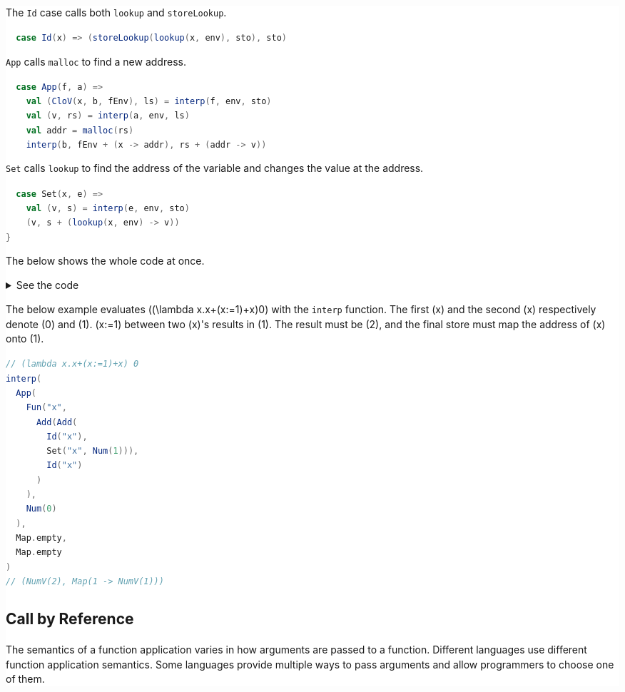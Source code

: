 The `Id` case calls both `lookup` and `storeLookup`.

```scala
  case Id(x) => (storeLookup(lookup(x, env), sto), sto)
```

`App` calls `malloc` to find a new address.

```scala
  case App(f, a) =>
    val (CloV(x, b, fEnv), ls) = interp(f, env, sto)
    val (v, rs) = interp(a, env, ls)
    val addr = malloc(rs)
    interp(b, fEnv + (x -> addr), rs + (addr -> v))
```

`Set` calls `lookup` to find the address of the variable and changes the value at the address.

```scala
  case Set(x, e) =>
    val (v, s) = interp(e, env, sto)
    (v, s + (lookup(x, env) -> v))
}
```

The below shows the whole code at once.

<details><summary>See the code</summary></details>

The below example evaluates \((\lambda x.x+(x:=1)+x)0\) with the `interp` function. The first \(x\) and the second \(x\) respectively denote \(0\) and \(1\). \(x:=1\) between two \(x\)'s results in \(1\). The result must be \(2\), and the final store must map the address of \(x\) onto \(1\).

```scala
// (lambda x.x+(x:=1)+x) 0
interp(
  App(
    Fun("x",
      Add(Add(
        Id("x"),
        Set("x", Num(1))),
        Id("x")
      )
    ),
    Num(0)
  ),
  Map.empty,
  Map.empty
)
// (NumV(2), Map(1 -> NumV(1)))
```

## Call by Reference

The semantics of a function application varies in how arguments are passed to a function. Different languages use different function application semantics. Some languages provide multiple ways to pass arguments and allow programmers to choose one of them.
